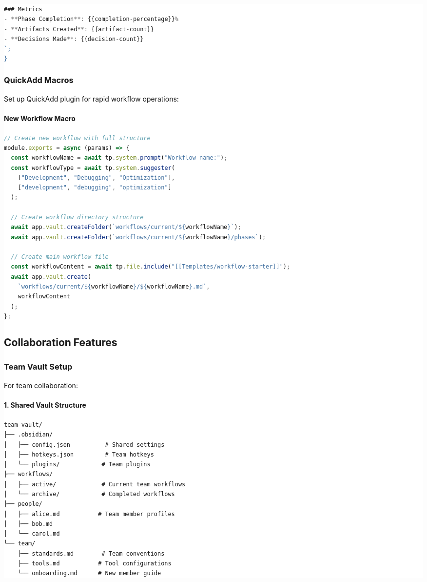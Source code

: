 ```javascript
### Metrics
- **Phase Completion**: {{completion-percentage}}%
- **Artifacts Created**: {{artifact-count}}
- **Decisions Made**: {{decision-count}}
`;
}
```

### QuickAdd Macros

Set up QuickAdd plugin for rapid workflow operations:

#### New Workflow Macro
```javascript
// Create new workflow with full structure
module.exports = async (params) => {
  const workflowName = await tp.system.prompt("Workflow name:");
  const workflowType = await tp.system.suggester(
    ["Development", "Debugging", "Optimization"],
    ["development", "debugging", "optimization"]
  );
  
  // Create workflow directory structure
  await app.vault.createFolder(`workflows/current/${workflowName}`);
  await app.vault.createFolder(`workflows/current/${workflowName}/phases`);
  
  // Create main workflow file
  const workflowContent = await tp.file.include("[[Templates/workflow-starter]]");
  await app.vault.create(
    `workflows/current/${workflowName}/${workflowName}.md`,
    workflowContent
  );
};
```

## Collaboration Features

### Team Vault Setup

For team collaboration:

#### 1. Shared Vault Structure
```
team-vault/
├── .obsidian/
│   ├── config.json          # Shared settings
│   ├── hotkeys.json         # Team hotkeys  
│   └── plugins/            # Team plugins
├── workflows/
│   ├── active/             # Current team workflows
│   └── archive/            # Completed workflows
├── people/
│   ├── alice.md           # Team member profiles
│   ├── bob.md
│   └── carol.md
└── team/
    ├── standards.md        # Team conventions
    ├── tools.md           # Tool configurations
    └── onboarding.md      # New member guide
```
